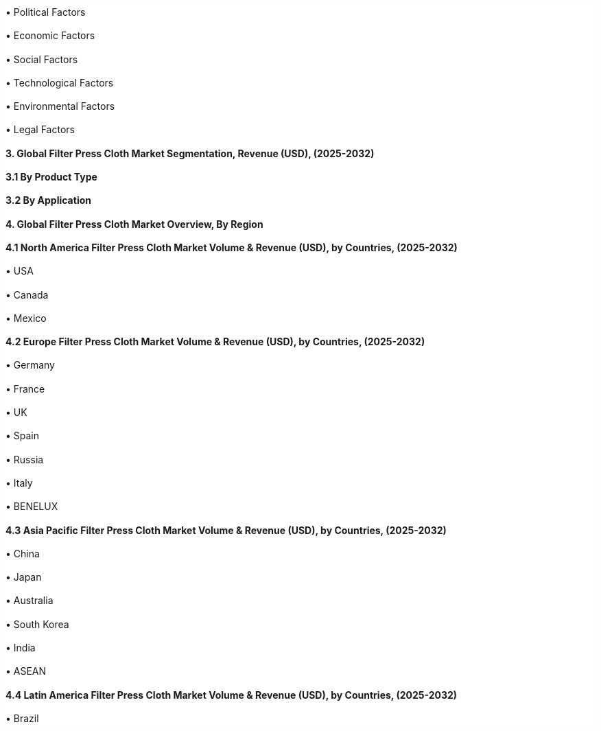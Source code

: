 • Political Factors

• Economic Factors

• Social Factors

• Technological Factors

• Environmental Factors

• Legal Factors

<strong>3. Global Filter Press Cloth Market Segmentation, Revenue (USD), (2025-2032)</strong>

<strong>3.1 By Product Type</strong>

<strong>3.2 By Application</strong>

<strong>4. Global Filter Press Cloth Market Overview, By Region</strong>

<strong>4.1 North America Filter Press Cloth Market Volume &amp; Revenue (USD), by Countries, (2025-2032)</strong>

• USA

• Canada

• Mexico

<strong>4.2 Europe Filter Press Cloth Market Volume &amp; Revenue (USD), by Countries, (2025-2032)</strong>

• Germany

• France

• UK

• Spain

• Russia

• Italy

• BENELUX

<strong>4.3 Asia Pacific Filter Press Cloth Market Volume &amp; Revenue (USD), by Countries, (2025-2032)</strong>

• China

• Japan

• Australia

• South Korea

• India

• ASEAN

<strong>4.4 Latin America Filter Press Cloth Market Volume &amp; Revenue (USD), by Countries, (2025-2032)</strong>

• Brazil

